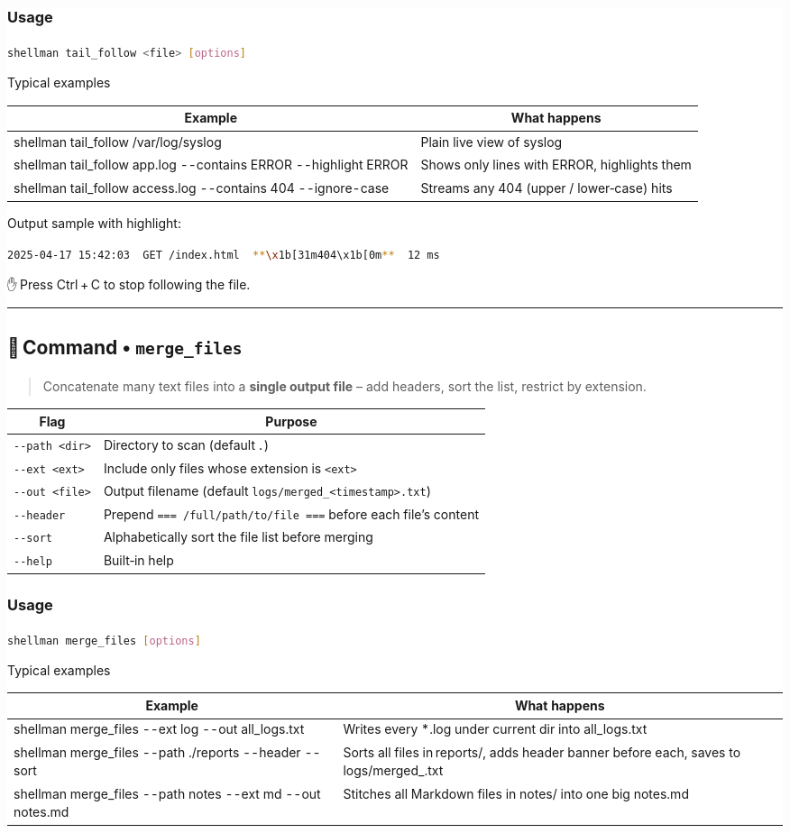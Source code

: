 ### Usage

```bash
shellman tail_follow <file> [options]
```
Typical examples

|Example | What happens|
|------|---------|
|shellman tail_follow /var/log/syslog | Plain live view of syslog|
|shellman tail_follow app.log --contains ERROR --highlight ERROR | Shows only lines with ERROR, highlights them|
|shellman tail_follow access.log --contains 404 --ignore-case | Streams any 404 (upper / lower‑case) hits|

Output sample with highlight:
```bash
2025‑04‑17 15:42:03  GET /index.html  **\x1b[31m404\x1b[0m**  12 ms
```
✋ Press Ctrl + C to stop following the file.

---

## 📑 Command • `merge_files`

> Concatenate many text files into a **single output file** – add headers, sort the list, restrict by extension.

| Flag | Purpose |
|------|---------|
| `--path <dir>` | Directory to scan (default `.`) |
| `--ext <ext>` | Include only files whose extension is `<ext>` |
| `--out <file>` | Output filename (default `logs/merged_<timestamp>.txt`) |
| `--header` | Prepend `=== /full/path/to/file ===` before each file’s content |
| `--sort` | Alphabetically sort the file list before merging |
| `--help` | Built‑in help |

### Usage

```bash
shellman merge_files [options]
```
Typical examples

|Example | What happens|
|------|---------|
|shellman merge_files --ext log --out all_logs.txt | Writes every *.log under current dir into all_logs.txt|
|shellman merge_files --path ./reports --header --sort | Sorts all files in reports/, adds header banner before each, saves to logs/merged_<ts>.txt|
|shellman merge_files --path notes --ext md --out notes.md | Stitches all Markdown files in notes/ into one big notes.md|
